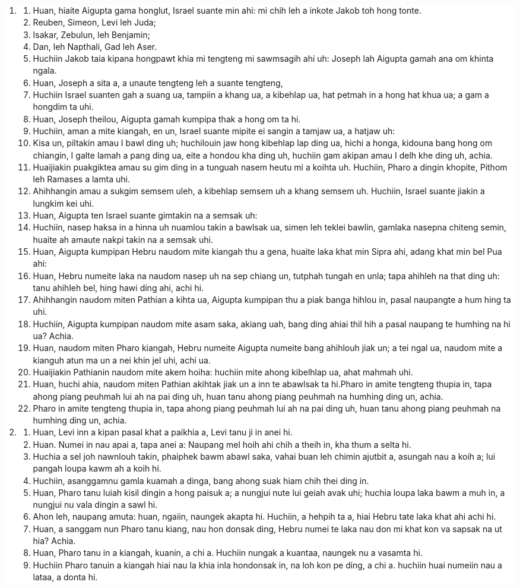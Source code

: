 <ol>
  <li>
    <ol>
      <li>Huan, hiaite Aigupta gama honglut, Israel suante min ahi: mi chih leh a inkote Jakob toh hong tonte.</li>
      <li>Reuben, Simeon, Levi leh Juda;</li>
      <li>Isakar, Zebulun, leh Benjamin;</li>
      <li>Dan, leh Napthali, Gad leh Aser.</li>
      <li>Huchiin Jakob taia kipana hongpawt khia mi tengteng mi sawmsagih ahi uh: Joseph lah Aigupta gamah ana om khinta ngala.</li>
      <li>Huan, Joseph a sita a, a unaute tengteng leh a suante tengteng,</li>
      <li>Huchiin Israel suanten gah a suang ua, tampiin a khang ua, a kibehlap ua, hat petmah in a hong hat khua ua; a gam a hongdim ta uhi.</li>
      <li>Huan, Joseph theilou, Aigupta gamah kumpipa thak a hong om ta hi.</li>
      <li>Huchiin, aman a mite kiangah, en un, Israel suante mipite ei sangin a tamjaw ua, a hatjaw uh:</li>
      <li>Kisa un, piltakin amau I bawl ding uh; huchilouin jaw hong kibehlap lap ding ua, hichi a honga, kidouna bang hong om chiangin, I galte lamah a pang ding ua, eite a hondou kha ding uh, huchiin gam akipan amau I delh khe ding uh, achia.</li>
      <li>Huaijiakin puakgiktea amau su gim ding in a tunguah nasem heutu mi a koihta uh. Huchiin, Pharo a dingin khopite, Pithom leh Ramases a lamta uhi.</li>
      <li>Ahihhangin amau a sukgim semsem uleh, a kibehlap semsem uh a khang semsem uh. Huchiin, Israel suante jiakin a lungkim kei uhi.</li>
      <li>Huan, Aigupta ten Israel suante gimtakin na a semsak uh:</li>
      <li>Huchiin, nasep haksa in a hinna uh nuamlou takin a bawlsak ua, simen leh teklei bawlin, gamlaka nasepna chiteng semin, huaite ah amaute nakpi takin na a semsak uhi.</li>
      <li>Huan, Aigupta kumpipan Hebru naudom mite kiangah thu a gena, huaite laka khat min Sipra ahi, adang khat min bel Pua ahi:</li>
      <li>Huan, Hebru numeite laka na naudom nasep uh na sep chiang un, tutphah tungah en unla; tapa ahihleh na that ding uh: tanu ahihleh bel, hing hawi ding ahi, achi hi.</li>
      <li>Ahihhangin naudom miten Pathian a kihta ua, Aigupta kumpipan thu a piak banga hihlou in, pasal naupangte a hum hing ta uhi.</li>
      <li>Huchiin, Aigupta kumpipan naudom mite asam saka, akiang uah, bang ding ahiai thil hih a pasal naupang te humhing na hi ua? Achia.</li>
      <li>Huan, naudom miten Pharo kiangah, Hebru numeite Aigupta numeite bang ahihlouh jiak un; a tei ngal ua, naudom mite a kianguh atun ma un a nei khin jel uhi, achi ua.</li>
      <li>Huaijiakin Pathianin naudom mite akem hoiha: huchiin mite ahong kibelhlap ua, ahat mahmah uhi.</li>
      <li>Huan, huchi ahia, naudom miten Pathian akihtak jiak un a inn te abawlsak ta hi.Pharo in amite tengteng thupia in, tapa ahong piang peuhmah lui ah na pai ding uh, huan tanu ahong piang peuhmah na humhing ding un, achia.</li>
      <li>Pharo in amite tengteng thupia in, tapa ahong piang peuhmah lui ah na pai ding uh, huan tanu ahong piang peuhmah na humhing ding un, achia.</li>
    </ol>
  </li>
  <li>
    <ol>
      <li>Huan, Levi inn a kipan pasal khat a paikhia a, Levi tanu ji in anei hi.</li>
      <li>Huan. Numei in nau apai a, tapa anei a: Naupang mel hoih ahi chih a theih in, kha thum a selta hi.</li>
      <li>Huchia a sel joh nawnlouh takin, phaiphek bawm abawl saka, vahai buan leh chimin ajutbit a, asungah nau a koih a; lui pangah loupa kawm ah a koih hi.</li>
      <li>Huchiin, asanggamnu gamla kuamah a dinga, bang ahong suak hiam chih thei ding in.</li>
      <li>Huan, Pharo tanu luiah kisil dingin a hong paisuk a; a nungjui nute lui geiah avak uhi; huchia loupa laka bawm a muh in, a nungjui nu vala dingin a sawl hi.</li>
      <li>Ahon leh, naupang amuta: huan, ngaiin, naungek akapta hi. Huchiin, a hehpih ta a, hiai Hebru tate laka khat ahi achi hi.</li>
      <li>Huan, a sanggam nun Pharo tanu kiang, nau hon donsak ding, Hebru numei te laka nau don mi khat kon va sapsak na ut hia? Achia.</li>
      <li>Huan, Pharo tanu in a kiangah, kuanin, a chi a. Huchiin nungak a kuantaa, naungek nu a vasamta hi.</li>
      <li>Huchiin Pharo tanuin a kiangah hiai nau la khia inla hondonsak in, na loh kon pe ding, a chi a. huchiin huai numeiin nau a lataa, a donta hi.</li>